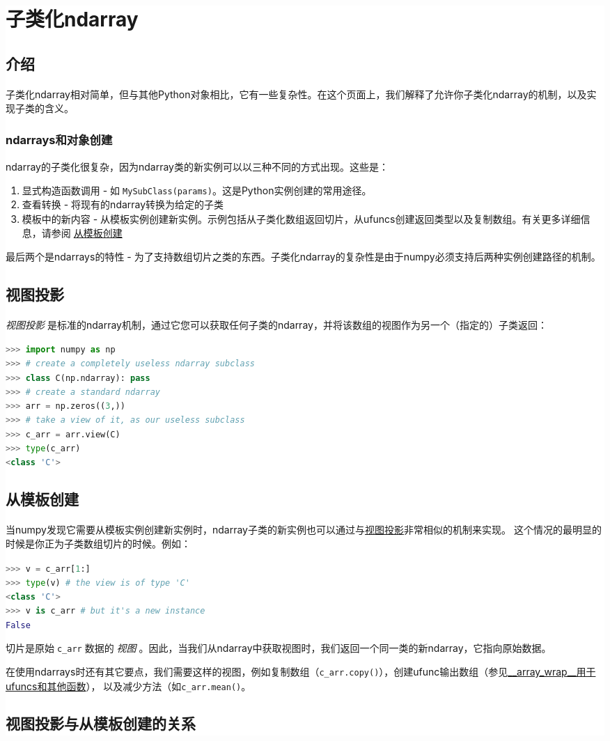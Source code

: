 # 子类化ndarray 

## 介绍

子类化ndarray相对简单，但与其他Python对象相比，它有一些复杂性。在这个页面上，我们解释了允许你子类化ndarray的机制，以及实现子类的含义。

### ndarrays和对象创建

ndarray的子​​类化很复杂，因为ndarray类的新实例可以以三种不同的方式出现。这些是：

1. 显式构造函数调用 - 如 ``MySubClass(params)``。这是Python实例创建的常用途径。
1. 查看转换 - 将现有的ndarray转换为给定的子类
1. 模板中的新内容 - 从模板实例创建新实例。示例包括从子类化数组返回切片，从ufuncs创建返回类型以及复制数组。有关更多详细信息，请参阅
 [从模板创建](#从模板创建)

最后两个是ndarrays的特性 - 为了支持数组切片之类的东西。子类化ndarray的复杂性是由于numpy必须支持后两种实例创建路径的机制。

## 视图投影

*视图投影* 是标准的ndarray机制，通过它您可以获取任何子类的ndarray，并将该数组的视图作为另一个（指定的）子类返回：

``` python
>>> import numpy as np
>>> # create a completely useless ndarray subclass
>>> class C(np.ndarray): pass
>>> # create a standard ndarray
>>> arr = np.zeros((3,))
>>> # take a view of it, as our useless subclass
>>> c_arr = arr.view(C)
>>> type(c_arr)
<class 'C'>
```

## 从模板创建

当numpy发现它需要从模板实例创建新实例时，ndarray子类的新实例也可以通过与[视图投影](#视图投影)非常相似的机制来实现。
这个情况的最明显的时候是你正为子类数组切片的时候。例如：

``` python
>>> v = c_arr[1:]
>>> type(v) # the view is of type 'C'
<class 'C'>
>>> v is c_arr # but it's a new instance
False
```

切片是原始 ``c_arr`` 数据的 *视图* 。因此，当我们从ndarray中获取视图时，我们返回一个同一类的新ndarray，它指向原始数据。

在使用ndarrays时还有其它要点，我们需要这样的视图，例如复制数组（``c_arr.copy()``），创建ufunc输出数组（参见[__array_wrap__用于ufuncs和其他函数](#array-wrap-用于ufuncs和其他函数)），
以及减少方法（如``c_arr.mean()``。

## 视图投影与从模板创建的关系
